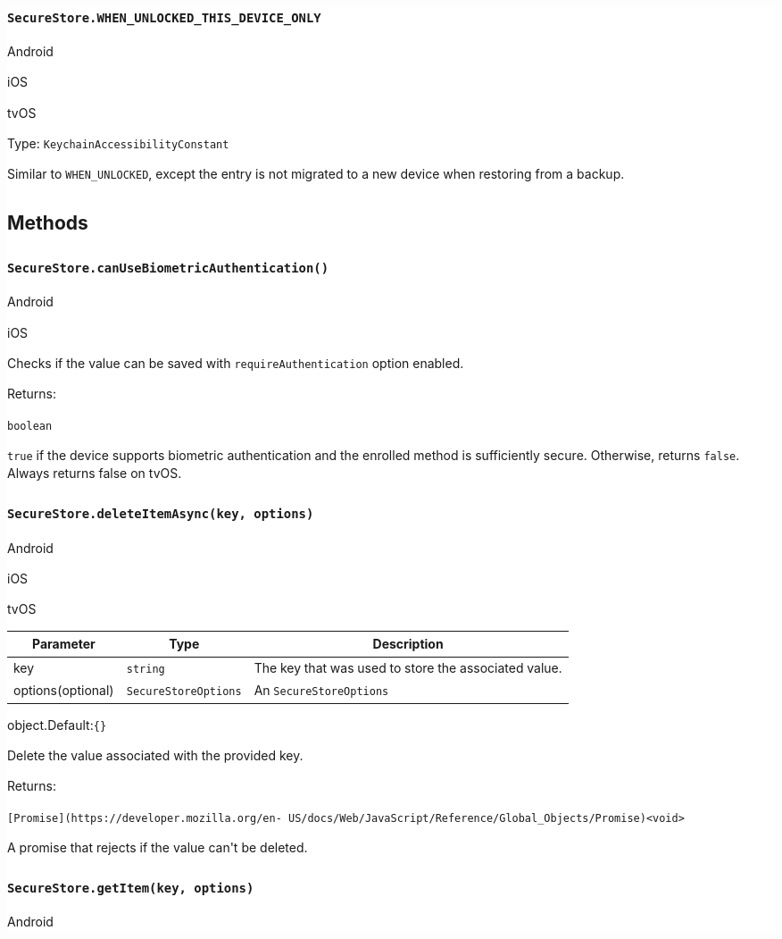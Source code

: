 ### `SecureStore.WHEN_UNLOCKED_THIS_DEVICE_ONLY`

Android

iOS

tvOS

Type: `KeychainAccessibilityConstant`

Similar to `WHEN_UNLOCKED`, except the entry is not migrated to a new device
when restoring from a backup.

## Methods

### `SecureStore.canUseBiometricAuthentication()`

Android

iOS

Checks if the value can be saved with `requireAuthentication` option enabled.

Returns:

`boolean`

`true` if the device supports biometric authentication and the enrolled method
is sufficiently secure. Otherwise, returns `false`. Always returns false on
tvOS.

### `SecureStore.deleteItemAsync(key, options)`

Android

iOS

tvOS

Parameter| Type| Description  
---|---|---  
key| `string`| The key that was used to store the associated value.  
options(optional)| `SecureStoreOptions`| An `SecureStoreOptions`
object.Default:`{}`  
  
  

Delete the value associated with the provided key.

Returns:

`[Promise](https://developer.mozilla.org/en-
US/docs/Web/JavaScript/Reference/Global_Objects/Promise)<void>`

A promise that rejects if the value can't be deleted.

### `SecureStore.getItem(key, options)`

Android
